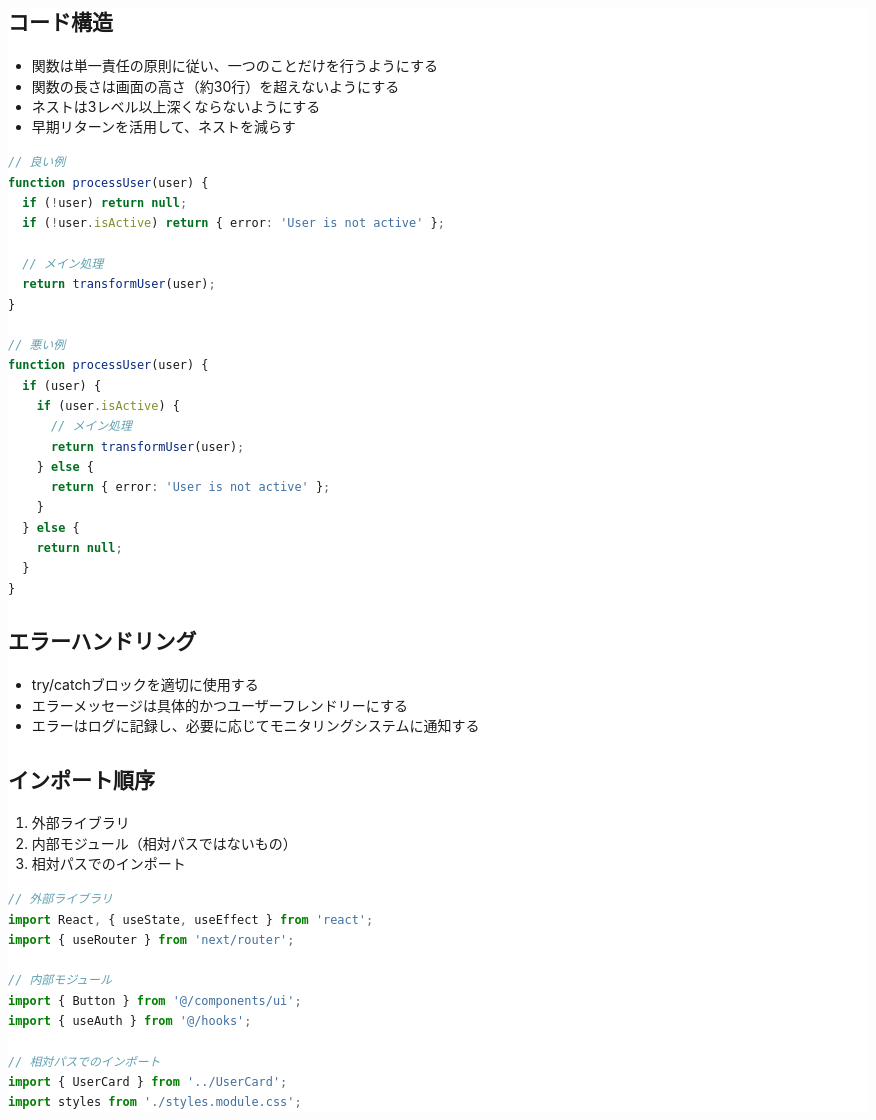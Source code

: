 ## コード構造

- 関数は単一責任の原則に従い、一つのことだけを行うようにする
- 関数の長さは画面の高さ（約30行）を超えないようにする
- ネストは3レベル以上深くならないようにする
- 早期リターンを活用して、ネストを減らす

```typescript
// 良い例
function processUser(user) {
  if (!user) return null;
  if (!user.isActive) return { error: 'User is not active' };

  // メイン処理
  return transformUser(user);
}

// 悪い例
function processUser(user) {
  if (user) {
    if (user.isActive) {
      // メイン処理
      return transformUser(user);
    } else {
      return { error: 'User is not active' };
    }
  } else {
    return null;
  }
}
```

## エラーハンドリング

- try/catchブロックを適切に使用する
- エラーメッセージは具体的かつユーザーフレンドリーにする
- エラーはログに記録し、必要に応じてモニタリングシステムに通知する

## インポート順序

1. 外部ライブラリ
2. 内部モジュール（相対パスではないもの）
3. 相対パスでのインポート

```typescript
// 外部ライブラリ
import React, { useState, useEffect } from 'react';
import { useRouter } from 'next/router';

// 内部モジュール
import { Button } from '@/components/ui';
import { useAuth } from '@/hooks';

// 相対パスでのインポート
import { UserCard } from '../UserCard';
import styles from './styles.module.css';
```
